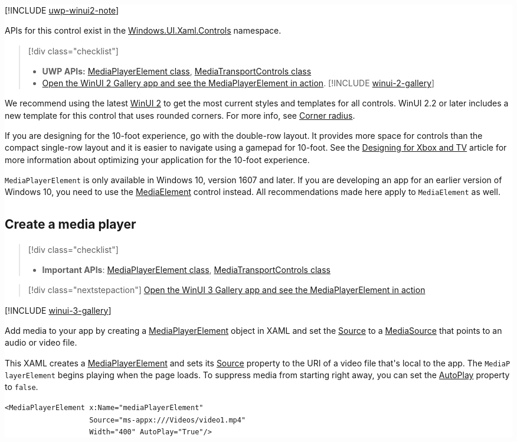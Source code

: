 [!INCLUDE [uwp-winui2-note](../../../includes/uwp-winui-2-note.md)]

APIs for this control exist in the [Windows.UI.Xaml.Controls](/uwp/api/Windows.UI.Xaml.Controls) namespace.

> [!div class="checklist"]
>
> - **UWP APIs:** [MediaPlayerElement class](/uwp/api/windows.ui.xaml.controls.mediaplayerelement), [MediaTransportControls class](/uwp/api/windows.ui.xaml.controls.mediatransportcontrols)
> - [Open the WinUI 2 Gallery app and see the MediaPlayerElement in action](winui2gallery:/item/MediaPlayerElement). [!INCLUDE [winui-2-gallery](../../../includes/winui-2-gallery.md)]

We recommend using the latest [WinUI 2](../../winui/winui2/index.md) to get the most current styles and templates for all controls. WinUI 2.2 or later includes a new template for this control that uses rounded corners. For more info, see [Corner radius](../style/rounded-corner.md).

If you are designing for the 10-foot experience, go with the double-row layout. It provides more space for controls than the compact single-row layout and it is easier to navigate using a gamepad for 10-foot. See the [Designing for Xbox and TV](../devices/designing-for-tv.md) article for more information about optimizing your application for the 10-foot experience.

`MediaPlayerElement` is only available in Windows 10, version 1607 and later. If you are developing an app for an earlier version of Windows 10, you need to use the [MediaElement](/uwp/api/Windows.UI.Xaml.Controls.MediaElement) control instead. All recommendations made here apply to `MediaElement` as well.

## Create a media player

> [!div class="checklist"]
>
> - **Important APIs**: [MediaPlayerElement class](/windows/windows-app-sdk/api/winrt/microsoft.ui.xaml.controls.mediaplayerelement), [MediaTransportControls class](/windows/windows-app-sdk/api/winrt/microsoft.ui.xaml.controls.mediatransportcontrols)

> [!div class="nextstepaction"]
> [Open the WinUI 3 Gallery app and see the MediaPlayerElement in action](winui3gallery:/item/MediaPlayerElement)

[!INCLUDE [winui-3-gallery](../../../includes/winui-3-gallery.md)]

Add media to your app by creating a [MediaPlayerElement](/windows/windows-app-sdk/api/winrt/microsoft.ui.xaml.controls.mediaplayerelement) object in XAML and set the [Source](/windows/windows-app-sdk/api/winrt/microsoft.ui.xaml.controls.mediaplayerelement.source) to a [MediaSource](/uwp/api/windows.media.core.mediasource) that points to an audio or video file.

This XAML creates a [MediaPlayerElement](/windows/windows-app-sdk/api/winrt/microsoft.ui.xaml.controls.mediaplayerelement) and sets its [Source](/windows/windows-app-sdk/api/winrt/microsoft.ui.xaml.controls.mediaplayerelement.source) property to the URI of a video file that's local to the app. The `MediaPlayerElement` begins playing when the page loads. To suppress media from starting right away, you can set the [AutoPlay](/windows/windows-app-sdk/api/winrt/microsoft.ui.xaml.controls.mediaplayerelement.autoplay) property to `false`.

```xaml
<MediaPlayerElement x:Name="mediaPlayerElement"
                    Source="ms-appx:///Videos/video1.mp4"
                    Width="400" AutoPlay="True"/>
```

